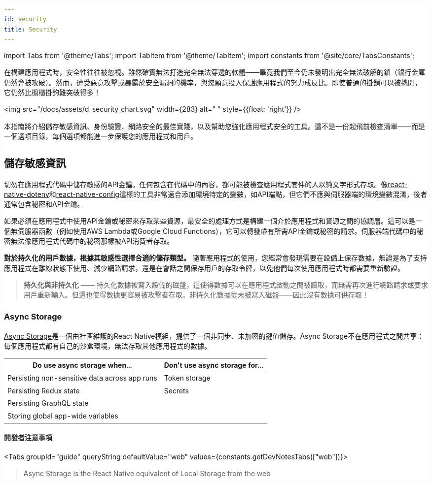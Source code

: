 ```yaml
---
id: security
title: Security
---
```


import Tabs from '@theme/Tabs'; import TabItem from '@theme/TabItem'; import constants from '@site/core/TabsConstants';

在構建應用程式時，安全性往往被忽視。雖然確實無法打造完全無法穿透的軟體——畢竟我們至今仍未發明出完全無法破解的鎖（銀行金庫仍然會被攻破）。然而，遭受惡意攻擊或暴露於安全漏洞的機率，與您願意投入保護應用程式的努力成反比。即使普通的掛鎖可以被撬開，它仍然比櫥櫃掛鉤難突破得多！

<img src="/docs/assets/d_security_chart.svg" width={283} alt=" " style={{float: 'right'}} />

本指南將介紹儲存敏感資訊、身份驗證、網路安全的最佳實踐，以及幫助您強化應用程式安全的工具。這不是一份起飛前檢查清單——而是一個選項目錄，每個選項都能進一步保護您的應用程式和用戶。

## 儲存敏感資訊

切勿在應用程式代碼中儲存敏感的API金鑰。任何包含在代碼中的內容，都可能被檢查應用程式套件的人以純文字形式存取。像[react-native-dotenv](https://github.com/goatandsheep/react-native-dotenv)和[react-native-config](https://github.com/luggit/react-native-config/)這樣的工具非常適合添加環境特定的變數，如API端點，但它們不應與伺服器端的環境變數混淆，後者通常包含秘密和API金鑰。

如果必須在應用程式中使用API金鑰或秘密來存取某些資源，最安全的處理方式是構建一個介於應用程式和資源之間的協調層。這可以是一個無伺服器函數（例如使用AWS Lambda或Google Cloud Functions），它可以轉發帶有所需API金鑰或秘密的請求。伺服器端代碼中的秘密無法像應用程式代碼中的秘密那樣被API消費者存取。

**對於持久化的用戶數據，根據其敏感性選擇合適的儲存類型。** 隨著應用程式的使用，您經常會發現需要在設備上保存數據，無論是為了支持應用程式在離線狀態下使用、減少網路請求，還是在會話之間保存用戶的存取令牌，以免他們每次使用應用程式時都需要重新驗證。

> **持久化與非持久化** —— 持久化數據被寫入設備的磁盤，這使得數據可以在應用程式啟動之間被讀取，而無需再次進行網路請求或要求用戶重新輸入。但這也使得數據更容易被攻擊者存取。非持久化數據從未被寫入磁盤——因此沒有數據可供存取！

### Async Storage

[Async Storage](https://github.com/react-native-async-storage/async-storage)是一個由社區維護的React Native模組，提供了一個非同步、未加密的鍵值儲存。Async Storage不在應用程式之間共享：每個應用程式都有自己的沙盒環境，無法存取其他應用程式的數據。

| **Do** use async storage when...              | **Don't** use async storage for... |
| --------------------------------------------- | ---------------------------------- |
| Persisting non-sensitive data across app runs | Token storage                      |
| Persisting Redux state                        | Secrets                            |
| Persisting GraphQL state                      |                                    |
| Storing global app-wide variables             |                                    |

#### 開發者注意事項

<Tabs groupId="guide" queryString defaultValue="web" values={constants.getDevNotesTabs(["web"])}>

<TabItem value="web">

> Async Storage is the React Native equivalent of Local Storage from the web

</TabItem>
</Tabs>
